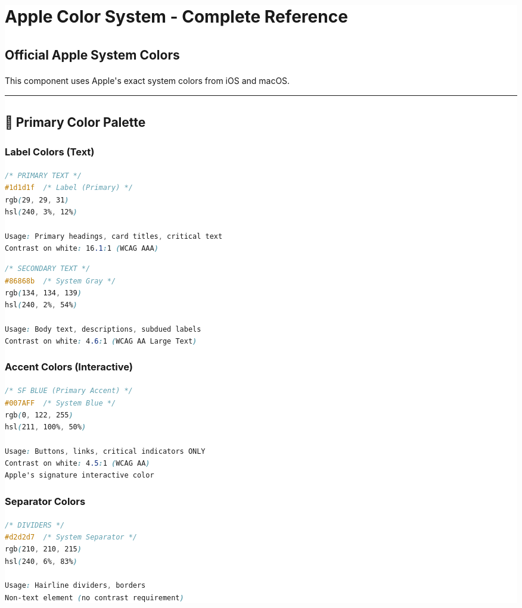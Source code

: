 # Apple Color System - Complete Reference

## Official Apple System Colors

This component uses Apple's exact system colors from iOS and macOS.

---

## 🎨 Primary Color Palette

### Label Colors (Text)

```css
/* PRIMARY TEXT */
#1d1d1f  /* Label (Primary) */
rgb(29, 29, 31)
hsl(240, 3%, 12%)

Usage: Primary headings, card titles, critical text
Contrast on white: 16.1:1 (WCAG AAA)
```

```css
/* SECONDARY TEXT */
#86868b  /* System Gray */
rgb(134, 134, 139)
hsl(240, 2%, 54%)

Usage: Body text, descriptions, subdued labels
Contrast on white: 4.6:1 (WCAG AA Large Text)
```

### Accent Colors (Interactive)

```css
/* SF BLUE (Primary Accent) */
#007AFF  /* System Blue */
rgb(0, 122, 255)
hsl(211, 100%, 50%)

Usage: Buttons, links, critical indicators ONLY
Contrast on white: 4.5:1 (WCAG AA)
Apple's signature interactive color
```

### Separator Colors

```css
/* DIVIDERS */
#d2d2d7  /* System Separator */
rgb(210, 210, 215)
hsl(240, 6%, 83%)

Usage: Hairline dividers, borders
Non-text element (no contrast requirement)
```
